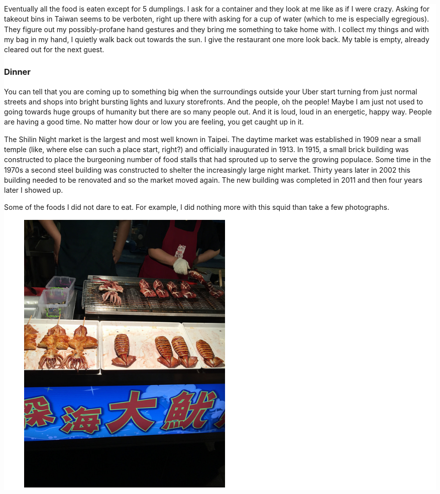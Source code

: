 Eventually all the food is eaten except for 5 dumplings. I ask for a container and they look at me like as if I were crazy. Asking for takeout bins in Taiwan seems to be verboten, right up there with asking for a cup of water (which to me is especially egregious). They figure out my possibly-profane hand gestures and they bring me something to take home with. I collect my things and with my bag in my hand, I quietly walk back out towards the sun. I give the restaurant one more look back. My table is empty, already cleared out for the next guest. 

### Dinner 

You can tell that you are coming up to something big when the surroundings outside your Uber start turning from just normal streets and shops into bright bursting lights and luxury storefronts. And the people, oh the people! Maybe I am just not used to going towards huge groups of humanity but there are so many people out. And it is loud, loud in an energetic, happy way. People are having a good time. No matter how dour or low you are feeling, you get caught up in it.

The Shilin Night market is the largest and most well known in Taipei. The daytime market was established in 1909 near a small temple (like, where else can such a place start, right?) and officially inaugurated in 1913. In 1915, a small brick building was constructed to place the burgeoning number of food stalls that had sprouted up to serve the growing populace. Some time in the 1970s a second steel building was constructed to shelter the increasingly large night market. Thirty years later in 2002 this building needed to be renovated and so the market moved again. The new building was completed in 2011 and then four years later I showed up. 

Some of the foods I did not dare to eat. For example, I did nothing more with this squid than take a few photographs. 

<figure>
	<img src='https://raw.githubusercontent.com/jonathanstyu/jonathanstyu.github.com/master/images/fd-squid.jpg' style='width: 400px'>
</figure>
